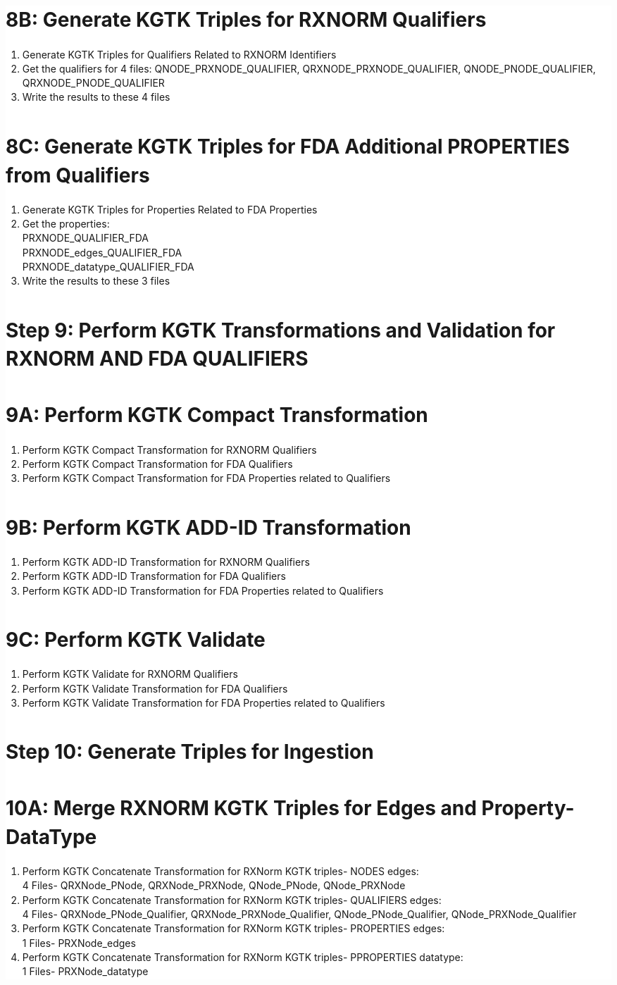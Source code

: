 # **8B: Generate KGTK Triples for RXNORM Qualifiers**
1. Generate KGTK Triples for Qualifiers Related to RXNORM Identifiers
2. Get the qualifiers for 4 files:
      QNODE_PRXNODE_QUALIFIER, QRXNODE_PRXNODE_QUALIFIER, QNODE_PNODE_QUALIFIER, QRXNODE_PNODE_QUALIFIER
3. Write the results to these 4 files

# **8C: Generate KGTK Triples for FDA Additional PROPERTIES from Qualifiers**
1. Generate KGTK Triples for Properties Related to FDA Properties
2. Get the properties:<br>
      PRXNODE_QUALIFIER_FDA<br>
      PRXNODE_edges_QUALIFIER_FDA<br>
      PRXNODE_datatype_QUALIFIER_FDA<br>
3. Write the results to these 3 files

# **Step 9: Perform KGTK Transformations and Validation for RXNORM AND FDA QUALIFIERS**

# **9A: Perform KGTK Compact Transformation**
1. Perform KGTK Compact Transformation for RXNORM Qualifiers
2. Perform KGTK Compact Transformation for FDA Qualifiers
3. Perform KGTK Compact Transformation for FDA Properties related to Qualifiers

# **9B: Perform KGTK ADD-ID Transformation**
1. Perform KGTK ADD-ID Transformation for RXNORM Qualifiers
2. Perform KGTK ADD-ID Transformation for FDA Qualifiers
3. Perform KGTK ADD-ID Transformation for FDA Properties related to Qualifiers

# **9C: Perform KGTK Validate**
1. Perform KGTK Validate for RXNORM Qualifiers
2. Perform KGTK Validate Transformation for FDA Qualifiers
3. Perform KGTK Validate Transformation for FDA Properties related to Qualifiers

# **Step 10: Generate Triples for Ingestion**

# **10A: Merge RXNORM KGTK Triples for Edges and Property-DataType**
1. Perform KGTK Concatenate Transformation for RXNorm KGTK triples- NODES edges:<br>
4 Files- QRXNode_PNode, QRXNode_PRXNode, QNode_PNode, QNode_PRXNode
2. Perform KGTK Concatenate Transformation for RXNorm KGTK triples- QUALIFIERS edges:<br>
4 Files- QRXNode_PNode_Qualifier, QRXNode_PRXNode_Qualifier, QNode_PNode_Qualifier, QNode_PRXNode_Qualifier
3. Perform KGTK Concatenate Transformation for RXNorm KGTK triples- PROPERTIES edges:<br>
1 Files- PRXNode_edges
4. Perform KGTK Concatenate Transformation for RXNorm KGTK triples- PPROPERTIES datatype:<br>
1 Files- PRXNode_datatype
